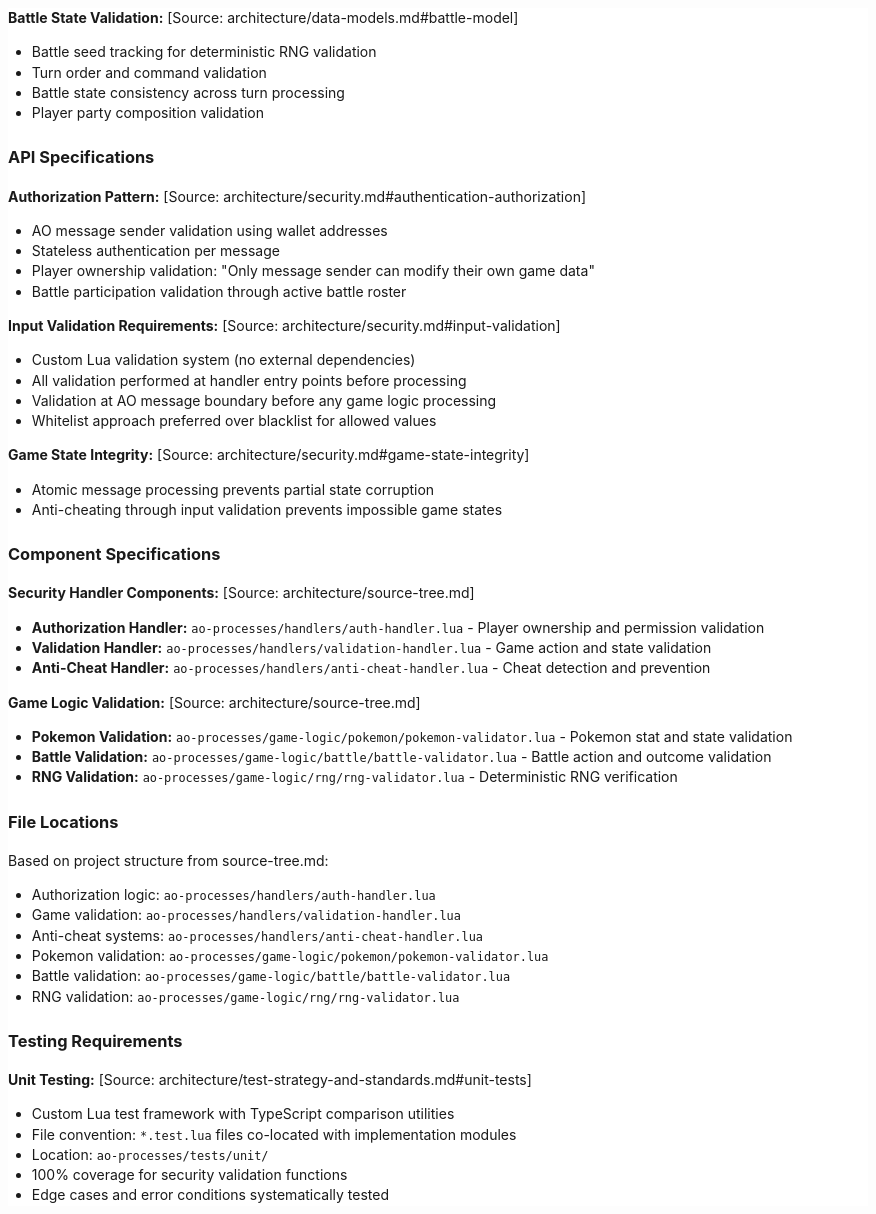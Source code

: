 **Battle State Validation:** [Source: architecture/data-models.md#battle-model]
- Battle seed tracking for deterministic RNG validation
- Turn order and command validation
- Battle state consistency across turn processing
- Player party composition validation

### API Specifications
**Authorization Pattern:** [Source: architecture/security.md#authentication-authorization]
- AO message sender validation using wallet addresses
- Stateless authentication per message
- Player ownership validation: "Only message sender can modify their own game data"
- Battle participation validation through active battle roster

**Input Validation Requirements:** [Source: architecture/security.md#input-validation]
- Custom Lua validation system (no external dependencies)
- All validation performed at handler entry points before processing
- Validation at AO message boundary before any game logic processing
- Whitelist approach preferred over blacklist for allowed values

**Game State Integrity:** [Source: architecture/security.md#game-state-integrity]
- Atomic message processing prevents partial state corruption
- Anti-cheating through input validation prevents impossible game states

### Component Specifications
**Security Handler Components:** [Source: architecture/source-tree.md]
- **Authorization Handler:** `ao-processes/handlers/auth-handler.lua` - Player ownership and permission validation
- **Validation Handler:** `ao-processes/handlers/validation-handler.lua` - Game action and state validation
- **Anti-Cheat Handler:** `ao-processes/handlers/anti-cheat-handler.lua` - Cheat detection and prevention

**Game Logic Validation:** [Source: architecture/source-tree.md]
- **Pokemon Validation:** `ao-processes/game-logic/pokemon/pokemon-validator.lua` - Pokemon stat and state validation
- **Battle Validation:** `ao-processes/game-logic/battle/battle-validator.lua` - Battle action and outcome validation
- **RNG Validation:** `ao-processes/game-logic/rng/rng-validator.lua` - Deterministic RNG verification

### File Locations
Based on project structure from source-tree.md:
- Authorization logic: `ao-processes/handlers/auth-handler.lua`
- Game validation: `ao-processes/handlers/validation-handler.lua`
- Anti-cheat systems: `ao-processes/handlers/anti-cheat-handler.lua`
- Pokemon validation: `ao-processes/game-logic/pokemon/pokemon-validator.lua`
- Battle validation: `ao-processes/game-logic/battle/battle-validator.lua`
- RNG validation: `ao-processes/game-logic/rng/rng-validator.lua`

### Testing Requirements
**Unit Testing:** [Source: architecture/test-strategy-and-standards.md#unit-tests]
- Custom Lua test framework with TypeScript comparison utilities
- File convention: `*.test.lua` files co-located with implementation modules
- Location: `ao-processes/tests/unit/`
- 100% coverage for security validation functions
- Edge cases and error conditions systematically tested
